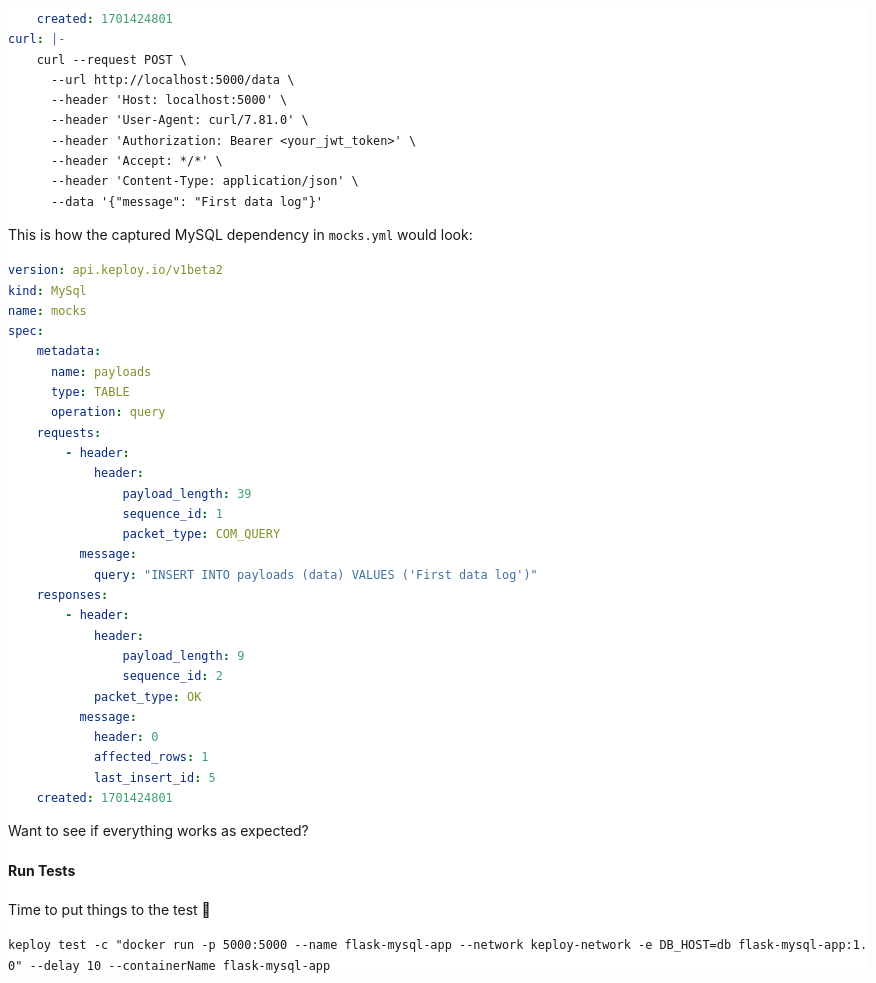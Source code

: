 ```yaml
    created: 1701424801
curl: |-
    curl --request POST \
      --url http://localhost:5000/data \
      --header 'Host: localhost:5000' \
      --header 'User-Agent: curl/7.81.0' \
      --header 'Authorization: Bearer <your_jwt_token>' \
      --header 'Accept: */*' \
      --header 'Content-Type: application/json' \
      --data '{"message": "First data log"}'
```

This is how the captured MySQL dependency in `mocks.yml` would look:

```yaml
version: api.keploy.io/v1beta2
kind: MySql
name: mocks
spec:
    metadata:
      name: payloads
      type: TABLE
      operation: query
    requests:
        - header:
            header:
                payload_length: 39
                sequence_id: 1
                packet_type: COM_QUERY
          message:
            query: "INSERT INTO payloads (data) VALUES ('First data log')"
    responses:
        - header:
            header:
                payload_length: 9
                sequence_id: 2
            packet_type: OK
          message:
            header: 0
            affected_rows: 1
            last_insert_id: 5
    created: 1701424801
```

Want to see if everything works as expected?

#### Run Tests

Time to put things to the test 🧪

```shell
keploy test -c "docker run -p 5000:5000 --name flask-mysql-app --network keploy-network -e DB_HOST=db flask-mysql-app:1.0" --delay 10 --containerName flask-mysql-app
```
